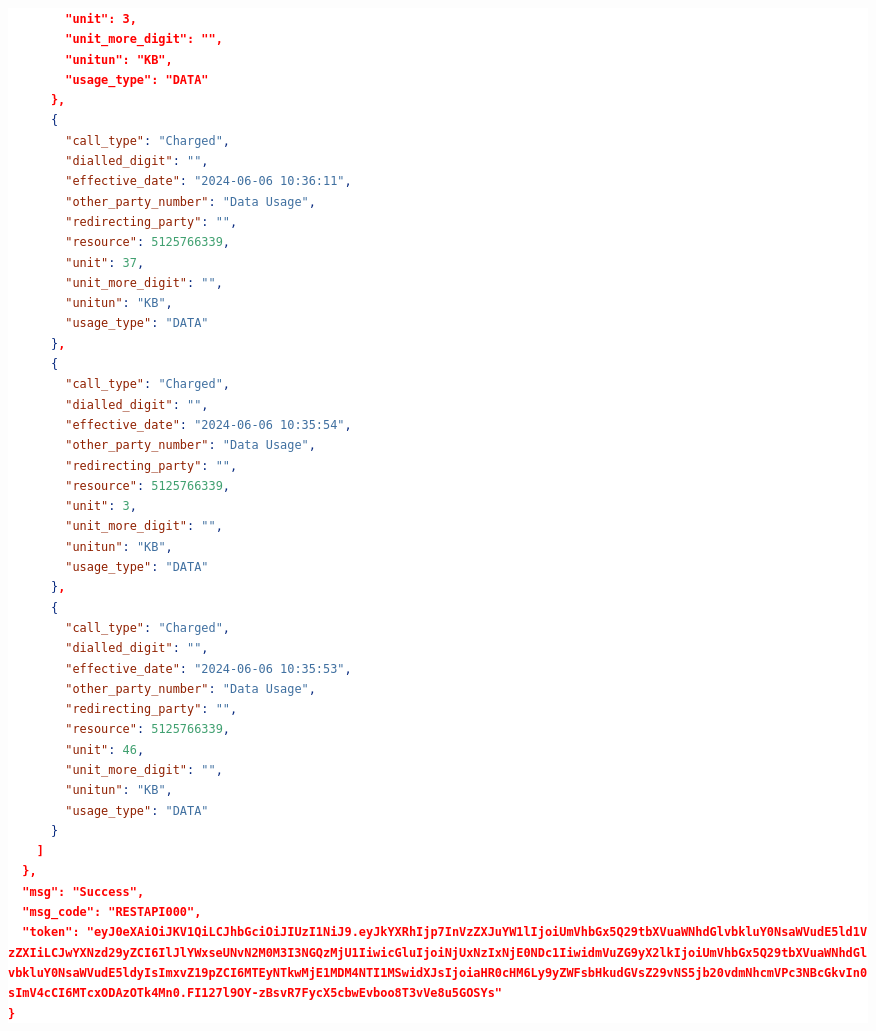 ```json
        "unit": 3,
        "unit_more_digit": "",
        "unitun": "KB",
        "usage_type": "DATA"
      },
      {
        "call_type": "Charged",
        "dialled_digit": "",
        "effective_date": "2024-06-06 10:36:11",
        "other_party_number": "Data Usage",
        "redirecting_party": "",
        "resource": 5125766339,
        "unit": 37,
        "unit_more_digit": "",
        "unitun": "KB",
        "usage_type": "DATA"
      },
      {
        "call_type": "Charged",
        "dialled_digit": "",
        "effective_date": "2024-06-06 10:35:54",
        "other_party_number": "Data Usage",
        "redirecting_party": "",
        "resource": 5125766339,
        "unit": 3,
        "unit_more_digit": "",
        "unitun": "KB",
        "usage_type": "DATA"
      },
      {
        "call_type": "Charged",
        "dialled_digit": "",
        "effective_date": "2024-06-06 10:35:53",
        "other_party_number": "Data Usage",
        "redirecting_party": "",
        "resource": 5125766339,
        "unit": 46,
        "unit_more_digit": "",
        "unitun": "KB",
        "usage_type": "DATA"
      }
    ]
  },
  "msg": "Success",
  "msg_code": "RESTAPI000",
  "token": "eyJ0eXAiOiJKV1QiLCJhbGciOiJIUzI1NiJ9.eyJkYXRhIjp7InVzZXJuYW1lIjoiUmVhbGx5Q29tbXVuaWNhdGlvbkluY0NsaWVudE5ld1VzZXIiLCJwYXNzd29yZCI6IlJlYWxseUNvN2M0M3I3NGQzMjU1IiwicGluIjoiNjUxNzIxNjE0NDc1IiwidmVuZG9yX2lkIjoiUmVhbGx5Q29tbXVuaWNhdGlvbkluY0NsaWVudE5ldyIsImxvZ19pZCI6MTEyNTkwMjE1MDM4NTI1MSwidXJsIjoiaHR0cHM6Ly9yZWFsbHkudGVsZ29vNS5jb20vdmNhcmVPc3NBcGkvIn0sImV4cCI6MTcxODAzOTk4Mn0.FI127l9OY-zBsvR7FycX5cbwEvboo8T3vVe8u5GOSYs"
}
```
